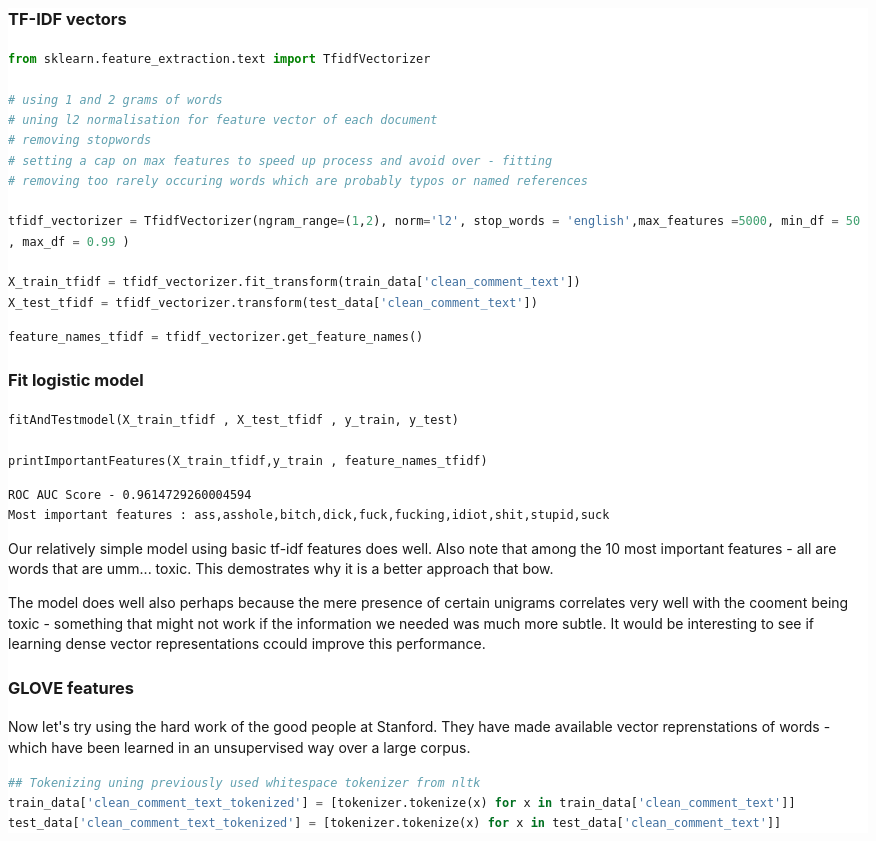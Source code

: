 ### TF-IDF vectors


```python
from sklearn.feature_extraction.text import TfidfVectorizer

# using 1 and 2 grams of words
# uning l2 normalisation for feature vector of each document
# removing stopwords
# setting a cap on max features to speed up process and avoid over - fitting
# removing too rarely occuring words which are probably typos or named references

tfidf_vectorizer = TfidfVectorizer(ngram_range=(1,2), norm='l2', stop_words = 'english',max_features =5000, min_df = 50 , max_df = 0.99 ) 

X_train_tfidf = tfidf_vectorizer.fit_transform(train_data['clean_comment_text'])
X_test_tfidf = tfidf_vectorizer.transform(test_data['clean_comment_text'])
```


```python
feature_names_tfidf = tfidf_vectorizer.get_feature_names()
```

### Fit logistic model


```python
fitAndTestmodel(X_train_tfidf , X_test_tfidf , y_train, y_test)

printImportantFeatures(X_train_tfidf,y_train , feature_names_tfidf)
```

    ROC AUC Score - 0.9614729260004594
    Most important features : ass,asshole,bitch,dick,fuck,fucking,idiot,shit,stupid,suck


Our relatively simple model using basic tf-idf features does well. Also note that among the 10 most important features - all are words that are umm... toxic. This demostrates why it is a better approach that bow.

The model does well also perhaps because the mere presence of certain unigrams correlates very well with the cooment being toxic - something that might not work if the information we needed was much more subtle. It would be interesting to see if learning dense vector representations ccould improve this performance.

### GLOVE features

Now let's try using the hard work of the good people at Stanford. They have made available vector reprenstations of words - which have been learned in an unsupervised way over a large corpus. 


```python
## Tokenizing uning previously used whitespace tokenizer from nltk
train_data['clean_comment_text_tokenized'] = [tokenizer.tokenize(x) for x in train_data['clean_comment_text']]
test_data['clean_comment_text_tokenized'] = [tokenizer.tokenize(x) for x in test_data['clean_comment_text']]
```
